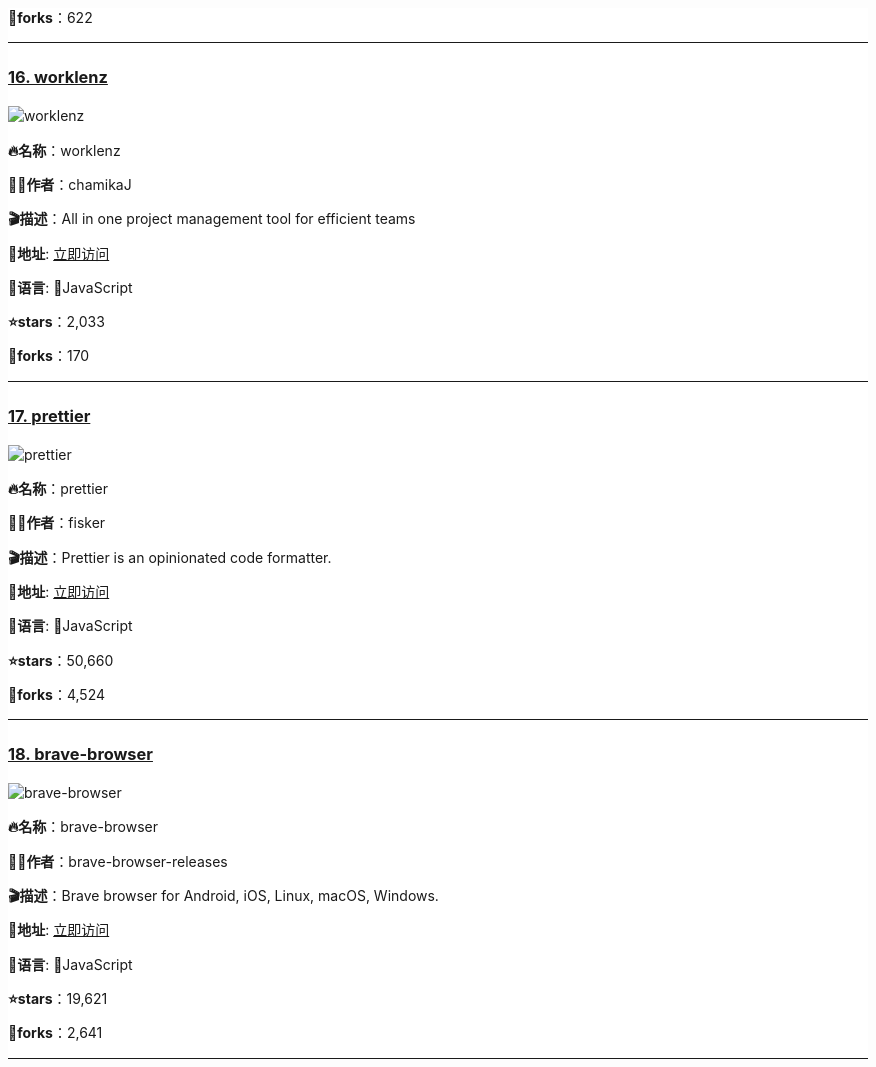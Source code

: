 **📍forks**：622 

--- 

### [16. worklenz](https://github.com//Worklenz/worklenz) 

![worklenz](https://s0.wp.com/mshots/v1/https://github.com//Worklenz/worklenz?w=600&h=450) 

**🔥名称**：worklenz 

**🧑‍💻作者**：chamikaJ 

**🎬描述**：All in one project management tool for efficient teams 

**🔗地址**: [立即访问](https://github.com//Worklenz/worklenz) 

**👀语言**: 🔺JavaScript 

**⭐stars**：2,033 

**📍forks**：170 

--- 

### [17. prettier](https://github.com//prettier/prettier) 

![prettier](https://s0.wp.com/mshots/v1/https://github.com//prettier/prettier?w=600&h=450) 

**🔥名称**：prettier 

**🧑‍💻作者**：fisker 

**🎬描述**：Prettier is an opinionated code formatter. 

**🔗地址**: [立即访问](https://github.com//prettier/prettier) 

**👀语言**: 🔺JavaScript 

**⭐stars**：50,660 

**📍forks**：4,524 

--- 

### [18. brave-browser](https://github.com//brave/brave-browser) 

![brave-browser](https://s0.wp.com/mshots/v1/https://github.com//brave/brave-browser?w=600&h=450) 

**🔥名称**：brave-browser 

**🧑‍💻作者**：brave-browser-releases 

**🎬描述**：Brave browser for Android, iOS, Linux, macOS, Windows. 

**🔗地址**: [立即访问](https://github.com//brave/brave-browser) 

**👀语言**: 🔺JavaScript 

**⭐stars**：19,621 

**📍forks**：2,641 

--- 

